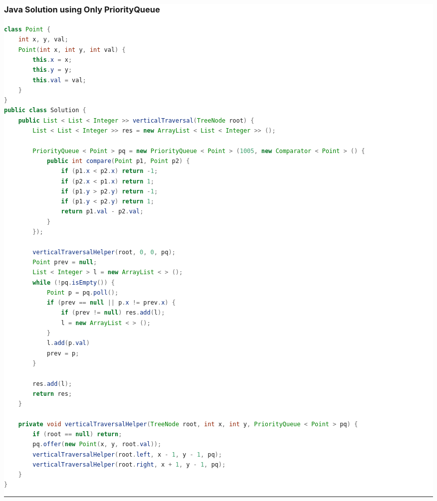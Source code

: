 
### Java Solution using Only PriorityQueue

```java
class Point {
    int x, y, val;
    Point(int x, int y, int val) {
        this.x = x;
        this.y = y;
        this.val = val;
    }
}
public class Solution {
    public List < List < Integer >> verticalTraversal(TreeNode root) {
        List < List < Integer >> res = new ArrayList < List < Integer >> ();

        PriorityQueue < Point > pq = new PriorityQueue < Point > (1005, new Comparator < Point > () {
            public int compare(Point p1, Point p2) {
                if (p1.x < p2.x) return -1;
                if (p2.x < p1.x) return 1;
                if (p1.y > p2.y) return -1;
                if (p1.y < p2.y) return 1;
                return p1.val - p2.val;
            }
        });

        verticalTraversalHelper(root, 0, 0, pq);
        Point prev = null;
        List < Integer > l = new ArrayList < > ();
        while (!pq.isEmpty()) {
            Point p = pq.poll();
            if (prev == null || p.x != prev.x) {
                if (prev != null) res.add(l);
                l = new ArrayList < > ();
            }
            l.add(p.val)
            prev = p;
        }

        res.add(l);
        return res;
    }

    private void verticalTraversalHelper(TreeNode root, int x, int y, PriorityQueue < Point > pq) {
        if (root == null) return;
        pq.offer(new Point(x, y, root.val));
        verticalTraversalHelper(root.left, x - 1, y - 1, pq);
        verticalTraversalHelper(root.right, x + 1, y - 1, pq);
    }
}
```

---